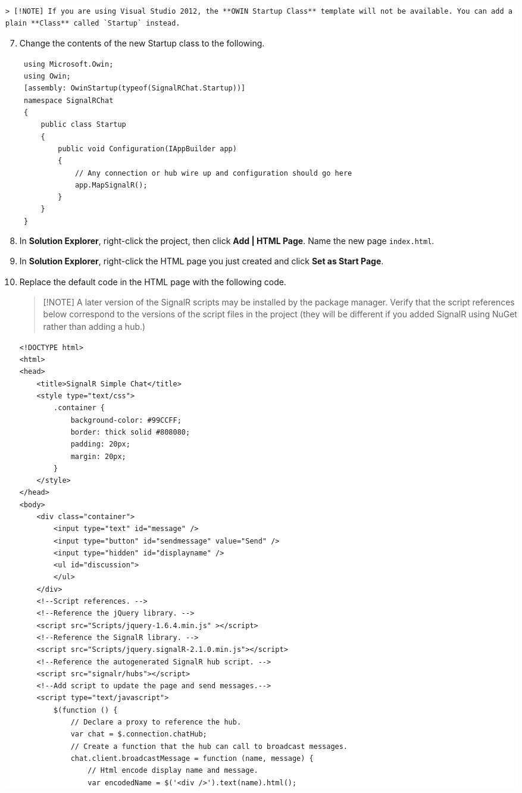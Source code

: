     > [!NOTE] If you are using Visual Studio 2012, the **OWIN Startup Class** template will not be available. You can add a plain **Class** called `Startup` instead.
7. Change the contents of the new Startup class to the following.

        using Microsoft.Owin;
        using Owin;
        [assembly: OwinStartup(typeof(SignalRChat.Startup))]
        namespace SignalRChat
        {
            public class Startup
            {
                public void Configuration(IAppBuilder app)
                {
                    // Any connection or hub wire up and configuration should go here
                    app.MapSignalR();
                }
            }
        }
8. In **Solution Explorer**, right-click the project, then click **Add | HTML Page**. Name the new page `index.html`.
9. In **Solution Explorer**, right-click the HTML page you just created and click **Set as Start Page**.
10. Replace the default code in the HTML page with the following code.

    > [!NOTE] A later version of the SignalR scripts may be installed by the package manager. Verify that the script references below correspond to the versions of the script files in the project (they will be different if you added SignalR using NuGet rather than adding a hub.)

        <!DOCTYPE html>
        <html>
        <head>
            <title>SignalR Simple Chat</title>
            <style type="text/css">
                .container {
                    background-color: #99CCFF;
                    border: thick solid #808080;
                    padding: 20px;
                    margin: 20px;
                }
            </style>
        </head>
        <body>
            <div class="container">
                <input type="text" id="message" />
                <input type="button" id="sendmessage" value="Send" />
                <input type="hidden" id="displayname" />
                <ul id="discussion">
                </ul>
            </div>
            <!--Script references. -->
            <!--Reference the jQuery library. -->
            <script src="Scripts/jquery-1.6.4.min.js" ></script>
            <!--Reference the SignalR library. -->
            <script src="Scripts/jquery.signalR-2.1.0.min.js"></script>
            <!--Reference the autogenerated SignalR hub script. -->
            <script src="signalr/hubs"></script>
            <!--Add script to update the page and send messages.--> 
            <script type="text/javascript">
                $(function () {
                    // Declare a proxy to reference the hub. 
                    var chat = $.connection.chatHub;
                    // Create a function that the hub can call to broadcast messages.
                    chat.client.broadcastMessage = function (name, message) {
                        // Html encode display name and message. 
                        var encodedName = $('<div />').text(name).html();